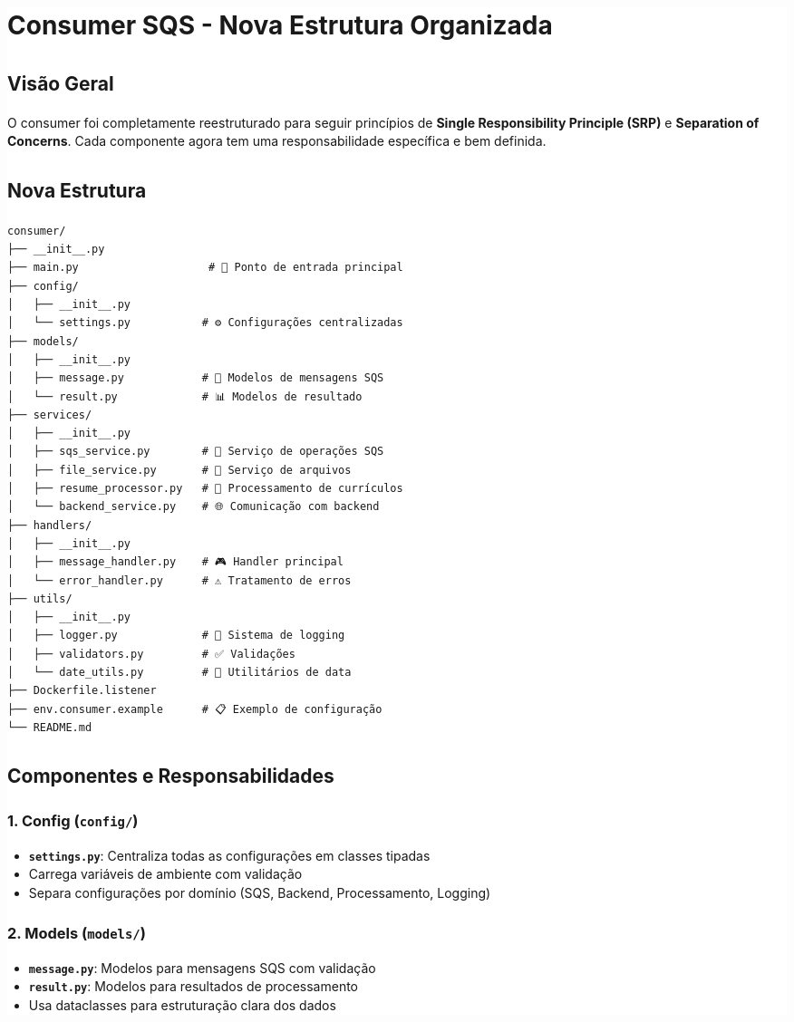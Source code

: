 # Consumer SQS - Nova Estrutura Organizada

## Visão Geral

O consumer foi completamente reestruturado para seguir princípios de **Single Responsibility Principle (SRP)** e **Separation of Concerns**. Cada componente agora tem uma responsabilidade específica e bem definida.

## Nova Estrutura

```
consumer/
├── __init__.py
├── main.py                    # 🎯 Ponto de entrada principal
├── config/
│   ├── __init__.py
│   └── settings.py           # ⚙️ Configurações centralizadas
├── models/
│   ├── __init__.py
│   ├── message.py            # 📨 Modelos de mensagens SQS
│   └── result.py             # 📊 Modelos de resultado
├── services/
│   ├── __init__.py
│   ├── sqs_service.py        # 📡 Serviço de operações SQS
│   ├── file_service.py       # 📁 Serviço de arquivos
│   ├── resume_processor.py   # 🤖 Processamento de currículos
│   └── backend_service.py    # 🌐 Comunicação com backend
├── handlers/
│   ├── __init__.py
│   ├── message_handler.py    # 🎮 Handler principal
│   └── error_handler.py      # ⚠️ Tratamento de erros
├── utils/
│   ├── __init__.py
│   ├── logger.py             # 📝 Sistema de logging
│   ├── validators.py         # ✅ Validações
│   └── date_utils.py         # 📅 Utilitários de data
├── Dockerfile.listener
├── env.consumer.example      # 📋 Exemplo de configuração
└── README.md
```

## Componentes e Responsabilidades

### 1. **Config** (`config/`)
- **`settings.py`**: Centraliza todas as configurações em classes tipadas
- Carrega variáveis de ambiente com validação
- Separa configurações por domínio (SQS, Backend, Processamento, Logging)

### 2. **Models** (`models/`)
- **`message.py`**: Modelos para mensagens SQS com validação
- **`result.py`**: Modelos para resultados de processamento
- Usa dataclasses para estruturação clara dos dados
